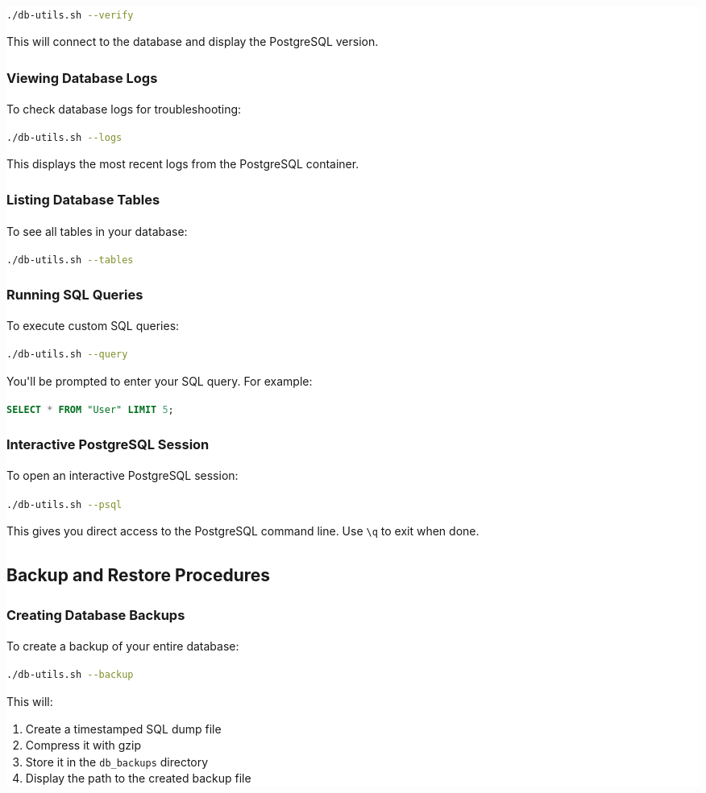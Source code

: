 ```bash
./db-utils.sh --verify
```

This will connect to the database and display the PostgreSQL version.

### Viewing Database Logs

To check database logs for troubleshooting:

```bash
./db-utils.sh --logs
```

This displays the most recent logs from the PostgreSQL container.

### Listing Database Tables

To see all tables in your database:

```bash
./db-utils.sh --tables
```

### Running SQL Queries

To execute custom SQL queries:

```bash
./db-utils.sh --query
```

You'll be prompted to enter your SQL query. For example:
```sql
SELECT * FROM "User" LIMIT 5;
```

### Interactive PostgreSQL Session

To open an interactive PostgreSQL session:

```bash
./db-utils.sh --psql
```

This gives you direct access to the PostgreSQL command line. Use `\q` to exit when done.

## Backup and Restore Procedures

### Creating Database Backups

To create a backup of your entire database:

```bash
./db-utils.sh --backup
```

This will:
1. Create a timestamped SQL dump file
2. Compress it with gzip
3. Store it in the `db_backups` directory
4. Display the path to the created backup file
